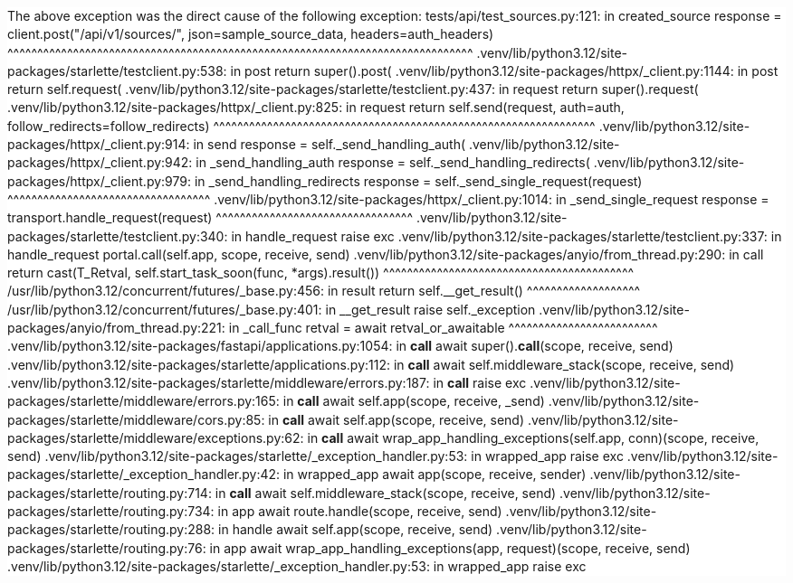 The above exception was the direct cause of the following exception:
tests/api/test_sources.py:121: in created_source
    response = client.post("/api/v1/sources/", json=sample_source_data, headers=auth_headers)
               ^^^^^^^^^^^^^^^^^^^^^^^^^^^^^^^^^^^^^^^^^^^^^^^^^^^^^^^^^^^^^^^^^^^^^^^^^^^^^^
.venv/lib/python3.12/site-packages/starlette/testclient.py:538: in post
    return super().post(
.venv/lib/python3.12/site-packages/httpx/_client.py:1144: in post
    return self.request(
.venv/lib/python3.12/site-packages/starlette/testclient.py:437: in request
    return super().request(
.venv/lib/python3.12/site-packages/httpx/_client.py:825: in request
    return self.send(request, auth=auth, follow_redirects=follow_redirects)
           ^^^^^^^^^^^^^^^^^^^^^^^^^^^^^^^^^^^^^^^^^^^^^^^^^^^^^^^^^^^^^^^^
.venv/lib/python3.12/site-packages/httpx/_client.py:914: in send
    response = self._send_handling_auth(
.venv/lib/python3.12/site-packages/httpx/_client.py:942: in _send_handling_auth
    response = self._send_handling_redirects(
.venv/lib/python3.12/site-packages/httpx/_client.py:979: in _send_handling_redirects
    response = self._send_single_request(request)
               ^^^^^^^^^^^^^^^^^^^^^^^^^^^^^^^^^^
.venv/lib/python3.12/site-packages/httpx/_client.py:1014: in _send_single_request
    response = transport.handle_request(request)
               ^^^^^^^^^^^^^^^^^^^^^^^^^^^^^^^^^
.venv/lib/python3.12/site-packages/starlette/testclient.py:340: in handle_request
    raise exc
.venv/lib/python3.12/site-packages/starlette/testclient.py:337: in handle_request
    portal.call(self.app, scope, receive, send)
.venv/lib/python3.12/site-packages/anyio/from_thread.py:290: in call
    return cast(T_Retval, self.start_task_soon(func, *args).result())
                          ^^^^^^^^^^^^^^^^^^^^^^^^^^^^^^^^^^^^^^^^^^
/usr/lib/python3.12/concurrent/futures/_base.py:456: in result
    return self.__get_result()
           ^^^^^^^^^^^^^^^^^^^
/usr/lib/python3.12/concurrent/futures/_base.py:401: in __get_result
    raise self._exception
.venv/lib/python3.12/site-packages/anyio/from_thread.py:221: in _call_func
    retval = await retval_or_awaitable
             ^^^^^^^^^^^^^^^^^^^^^^^^^
.venv/lib/python3.12/site-packages/fastapi/applications.py:1054: in __call__
    await super().__call__(scope, receive, send)
.venv/lib/python3.12/site-packages/starlette/applications.py:112: in __call__
    await self.middleware_stack(scope, receive, send)
.venv/lib/python3.12/site-packages/starlette/middleware/errors.py:187: in __call__
    raise exc
.venv/lib/python3.12/site-packages/starlette/middleware/errors.py:165: in __call__
    await self.app(scope, receive, _send)
.venv/lib/python3.12/site-packages/starlette/middleware/cors.py:85: in __call__
    await self.app(scope, receive, send)
.venv/lib/python3.12/site-packages/starlette/middleware/exceptions.py:62: in __call__
    await wrap_app_handling_exceptions(self.app, conn)(scope, receive, send)
.venv/lib/python3.12/site-packages/starlette/_exception_handler.py:53: in wrapped_app
    raise exc
.venv/lib/python3.12/site-packages/starlette/_exception_handler.py:42: in wrapped_app
    await app(scope, receive, sender)
.venv/lib/python3.12/site-packages/starlette/routing.py:714: in __call__
    await self.middleware_stack(scope, receive, send)
.venv/lib/python3.12/site-packages/starlette/routing.py:734: in app
    await route.handle(scope, receive, send)
.venv/lib/python3.12/site-packages/starlette/routing.py:288: in handle
    await self.app(scope, receive, send)
.venv/lib/python3.12/site-packages/starlette/routing.py:76: in app
    await wrap_app_handling_exceptions(app, request)(scope, receive, send)
.venv/lib/python3.12/site-packages/starlette/_exception_handler.py:53: in wrapped_app
    raise exc
